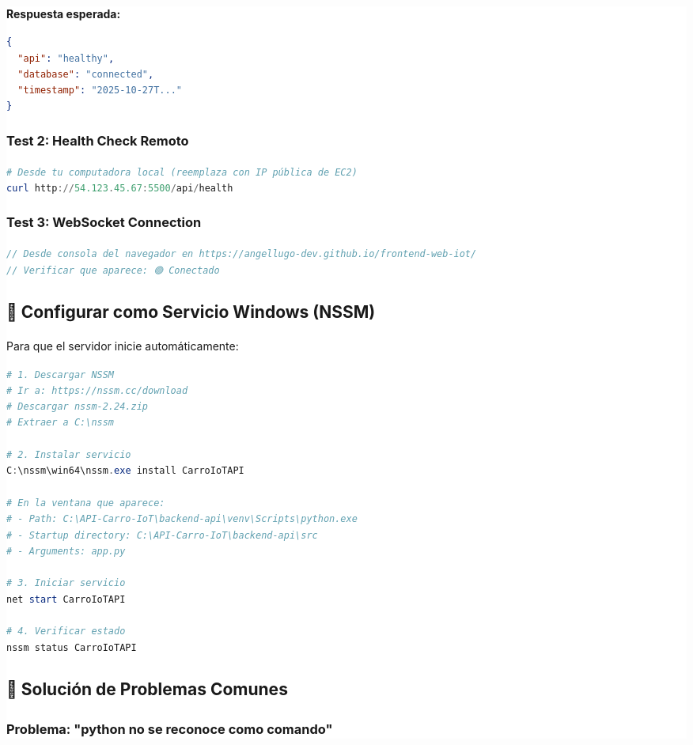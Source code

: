 **Respuesta esperada:**

```json
{
  "api": "healthy",
  "database": "connected",
  "timestamp": "2025-10-27T..."
}
```

### Test 2: Health Check Remoto

```powershell
# Desde tu computadora local (reemplaza con IP pública de EC2)
curl http://54.123.45.67:5500/api/health
```

### Test 3: WebSocket Connection

```javascript
// Desde consola del navegador en https://angellugo-dev.github.io/frontend-web-iot/
// Verificar que aparece: 🟢 Conectado
```

## 🔄 Configurar como Servicio Windows (NSSM)

Para que el servidor inicie automáticamente:

```powershell
# 1. Descargar NSSM
# Ir a: https://nssm.cc/download
# Descargar nssm-2.24.zip
# Extraer a C:\nssm

# 2. Instalar servicio
C:\nssm\win64\nssm.exe install CarroIoTAPI

# En la ventana que aparece:
# - Path: C:\API-Carro-IoT\backend-api\venv\Scripts\python.exe
# - Startup directory: C:\API-Carro-IoT\backend-api\src
# - Arguments: app.py

# 3. Iniciar servicio
net start CarroIoTAPI

# 4. Verificar estado
nssm status CarroIoTAPI
```

## 🐛 Solución de Problemas Comunes

### Problema: "python no se reconoce como comando"
